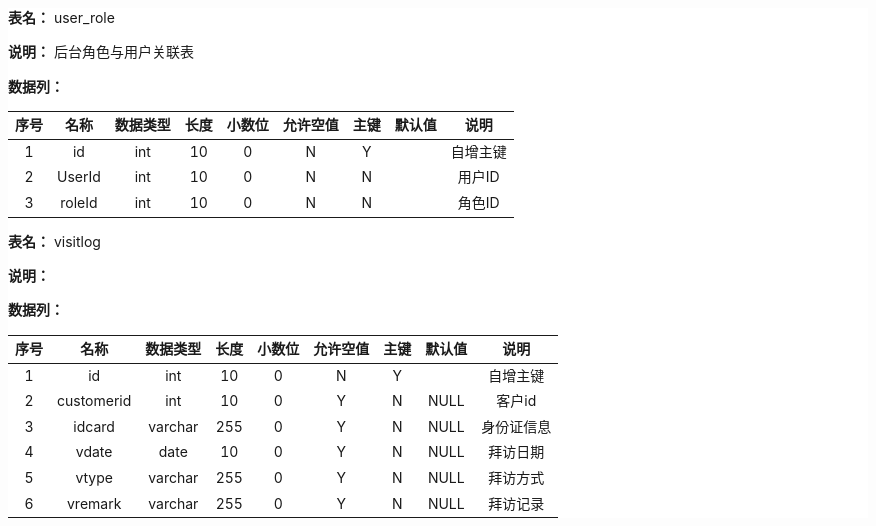 **表名：** <a id="user_role">user_role</a>

**说明：** 后台角色与用户关联表

**数据列：**

| 序号 | 名称 | 数据类型 |  长度  | 小数位 | 允许空值 | 主键 | 默认值 | 说明 |
| :---: | :---: | :---: | :---: | :---: | :---: | :---: | :---: | :---: |
|  1   | id |   int   | 10 |   0    |    N     |  Y   |       | 自增主键  |
|  2   | UserId |   int   | 10 |   0    |    N     |  N   |       | 用户ID  |
|  3   | roleId |   int   | 10 |   0    |    N     |  N   |       | 角色ID  |

**表名：** <a id="visitlog">visitlog</a>

**说明：** 

**数据列：**

| 序号 | 名称 | 数据类型 |  长度  | 小数位 | 允许空值 | 主键 | 默认值 | 说明 |
| :---: | :---: | :---: | :---: | :---: | :---: | :---: | :---: | :---: |
|  1   | id |   int   | 10 |   0    |    N     |  Y   |       | 自增主键  |
|  2   | customerid |   int   | 10 |   0    |    Y     |  N   |   NULL    | 客户id  |
|  3   | idcard |   varchar   | 255 |   0    |    Y     |  N   |   NULL    | 身份证信息  |
|  4   | vdate |   date   | 10 |   0    |    Y     |  N   |   NULL    | 拜访日期  |
|  5   | vtype |   varchar   | 255 |   0    |    Y     |  N   |   NULL    | 拜访方式  |
|  6   | vremark |   varchar   | 255 |   0    |    Y     |  N   |   NULL    | 拜访记录  |


